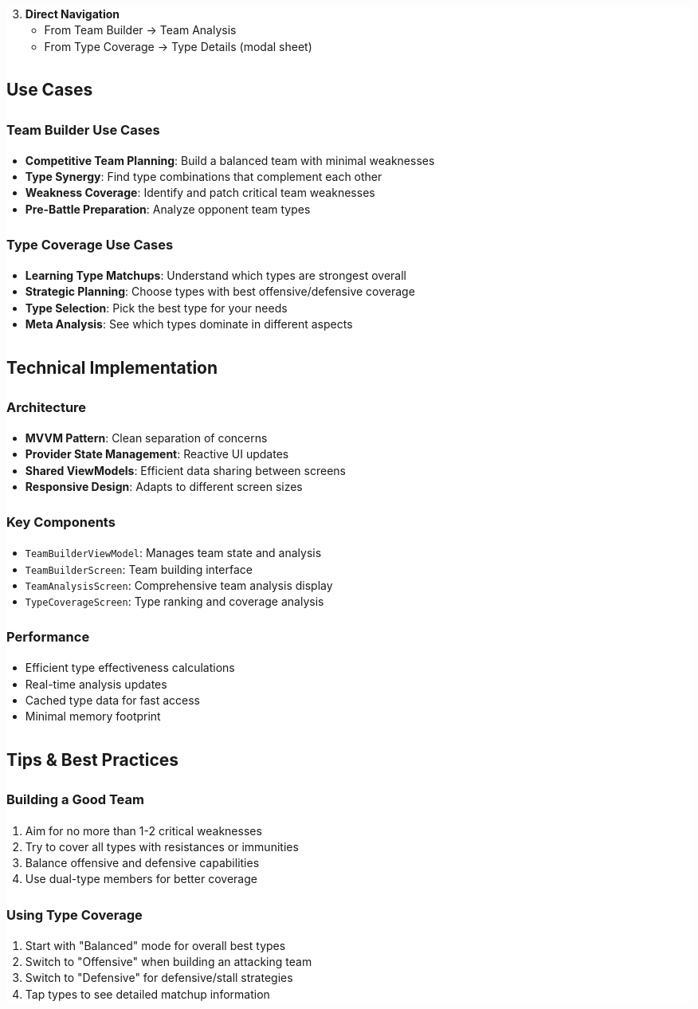 3. **Direct Navigation**
   - From Team Builder → Team Analysis
   - From Type Coverage → Type Details (modal sheet)

## Use Cases

### Team Builder Use Cases
- **Competitive Team Planning**: Build a balanced team with minimal weaknesses
- **Type Synergy**: Find type combinations that complement each other
- **Weakness Coverage**: Identify and patch critical team weaknesses
- **Pre-Battle Preparation**: Analyze opponent team types

### Type Coverage Use Cases
- **Learning Type Matchups**: Understand which types are strongest overall
- **Strategic Planning**: Choose types with best offensive/defensive coverage
- **Type Selection**: Pick the best type for your needs
- **Meta Analysis**: See which types dominate in different aspects

## Technical Implementation

### Architecture
- **MVVM Pattern**: Clean separation of concerns
- **Provider State Management**: Reactive UI updates
- **Shared ViewModels**: Efficient data sharing between screens
- **Responsive Design**: Adapts to different screen sizes

### Key Components
- `TeamBuilderViewModel`: Manages team state and analysis
- `TeamBuilderScreen`: Team building interface
- `TeamAnalysisScreen`: Comprehensive team analysis display
- `TypeCoverageScreen`: Type ranking and coverage analysis

### Performance
- Efficient type effectiveness calculations
- Real-time analysis updates
- Cached type data for fast access
- Minimal memory footprint

## Tips & Best Practices

### Building a Good Team
1. Aim for no more than 1-2 critical weaknesses
2. Try to cover all types with resistances or immunities
3. Balance offensive and defensive capabilities
4. Use dual-type members for better coverage

### Using Type Coverage
1. Start with "Balanced" mode for overall best types
2. Switch to "Offensive" when building an attacking team
3. Switch to "Defensive" for defensive/stall strategies
4. Tap types to see detailed matchup information
